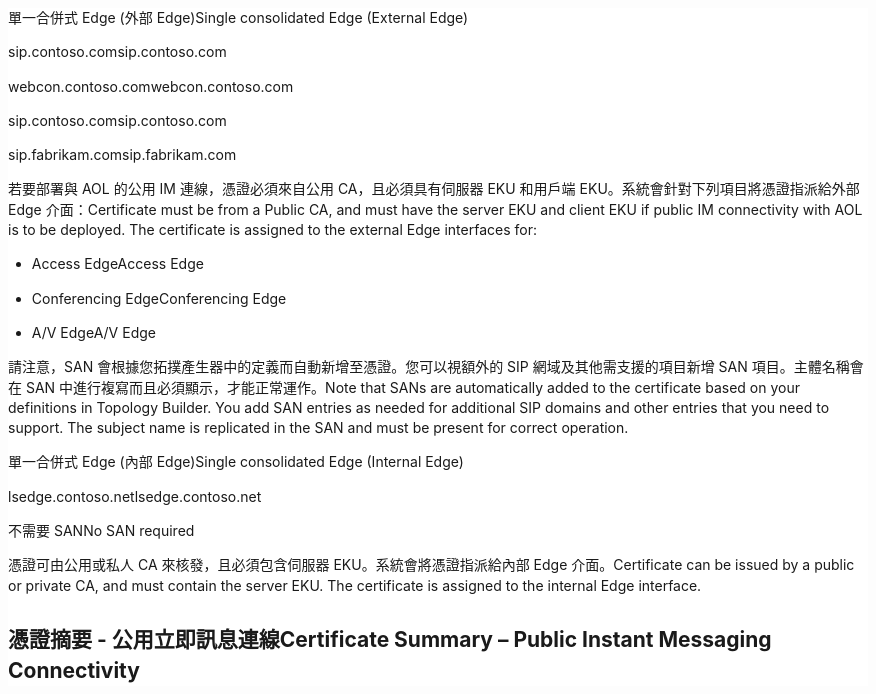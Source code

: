 <tbody>
<tr class="odd">
<td><p><span data-ttu-id="c2660-120">單一合併式 Edge (外部 Edge)</span><span class="sxs-lookup"><span data-stu-id="c2660-120">Single consolidated Edge (External Edge)</span></span></p></td>
<td><p><span data-ttu-id="c2660-121">sip.contoso.com</span><span class="sxs-lookup"><span data-stu-id="c2660-121">sip.contoso.com</span></span></p></td>
<td><p><span data-ttu-id="c2660-122">webcon.contoso.com</span><span class="sxs-lookup"><span data-stu-id="c2660-122">webcon.contoso.com</span></span></p>
<p><span data-ttu-id="c2660-123">sip.contoso.com</span><span class="sxs-lookup"><span data-stu-id="c2660-123">sip.contoso.com</span></span></p>
<p><span data-ttu-id="c2660-124">sip.fabrikam.com</span><span class="sxs-lookup"><span data-stu-id="c2660-124">sip.fabrikam.com</span></span></p></td>
<td><p><span data-ttu-id="c2660-p104">若要部署與 AOL 的公用 IM 連線，憑證必須來自公用 CA，且必須具有伺服器 EKU 和用戶端 EKU。系統會針對下列項目將憑證指派給外部 Edge 介面：</span><span class="sxs-lookup"><span data-stu-id="c2660-p104">Certificate must be from a Public CA, and must have the server EKU and client EKU if public IM connectivity with AOL is to be deployed. The certificate is assigned to the external Edge interfaces for:</span></span></p>
<ul>
<li><p><span data-ttu-id="c2660-127">Access Edge</span><span class="sxs-lookup"><span data-stu-id="c2660-127">Access Edge</span></span></p></li>
<li><p><span data-ttu-id="c2660-128">Conferencing Edge</span><span class="sxs-lookup"><span data-stu-id="c2660-128">Conferencing Edge</span></span></p></li>
<li><p><span data-ttu-id="c2660-129">A/V Edge</span><span class="sxs-lookup"><span data-stu-id="c2660-129">A/V Edge</span></span></p></li>
</ul>
<p><span data-ttu-id="c2660-p105">請注意，SAN 會根據您拓撲產生器中的定義而自動新增至憑證。您可以視額外的 SIP 網域及其他需支援的項目新增 SAN 項目。主體名稱會在 SAN 中進行複寫而且必須顯示，才能正常運作。</span><span class="sxs-lookup"><span data-stu-id="c2660-p105">Note that SANs are automatically added to the certificate based on your definitions in Topology Builder. You add SAN entries as needed for additional SIP domains and other entries that you need to support. The subject name is replicated in the SAN and must be present for correct operation.</span></span></p></td>
</tr>
<tr class="even">
<td><p><span data-ttu-id="c2660-133">單一合併式 Edge (內部 Edge)</span><span class="sxs-lookup"><span data-stu-id="c2660-133">Single consolidated Edge (Internal Edge)</span></span></p></td>
<td><p><span data-ttu-id="c2660-134">lsedge.contoso.net</span><span class="sxs-lookup"><span data-stu-id="c2660-134">lsedge.contoso.net</span></span></p></td>
<td><p><span data-ttu-id="c2660-135">不需要 SAN</span><span class="sxs-lookup"><span data-stu-id="c2660-135">No SAN required</span></span></p></td>
<td><p><span data-ttu-id="c2660-p106">憑證可由公用或私人 CA 來核發，且必須包含伺服器 EKU。系統會將憑證指派給內部 Edge 介面。</span><span class="sxs-lookup"><span data-stu-id="c2660-p106">Certificate can be issued by a public or private CA, and must contain the server EKU. The certificate is assigned to the internal Edge interface.</span></span></p></td>
</tr>
</tbody>
</table>


</div>

<div>

## <a name="certificate-summary--public-instant-messaging-connectivity"></a><span data-ttu-id="c2660-138">憑證摘要 - 公用立即訊息連線</span><span class="sxs-lookup"><span data-stu-id="c2660-138">Certificate Summary – Public Instant Messaging Connectivity</span></span>
